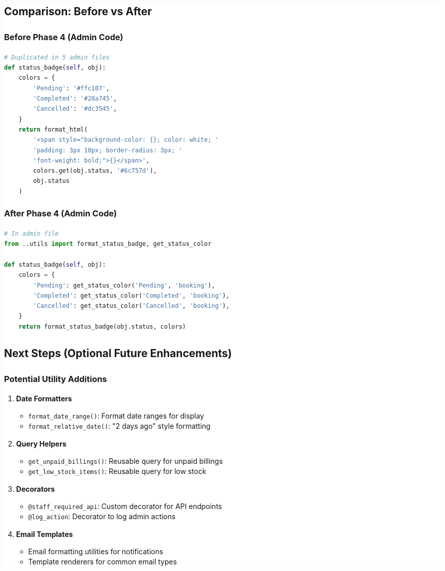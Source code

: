 ## Comparison: Before vs After

### Before Phase 4 (Admin Code)
```python
# Duplicated in 5 admin files
def status_badge(self, obj):
    colors = {
        'Pending': '#ffc107',
        'Completed': '#28a745',
        'Cancelled': '#dc3545',
    }
    return format_html(
        '<span style="background-color: {}; color: white; '
        'padding: 3px 10px; border-radius: 3px; '
        'font-weight: bold;">{}</span>',
        colors.get(obj.status, '#6c757d'),
        obj.status
    )
```

### After Phase 4 (Admin Code)
```python
# In admin file
from ..utils import format_status_badge, get_status_color

def status_badge(self, obj):
    colors = {
        'Pending': get_status_color('Pending', 'booking'),
        'Completed': get_status_color('Completed', 'booking'),
        'Cancelled': get_status_color('Cancelled', 'booking'),
    }
    return format_status_badge(obj.status, colors)
```

## Next Steps (Optional Future Enhancements)

### Potential Utility Additions
1. **Date Formatters**
   - `format_date_range()`: Format date ranges for display
   - `format_relative_date()`: "2 days ago" style formatting

2. **Query Helpers**
   - `get_unpaid_billings()`: Reusable query for unpaid billings
   - `get_low_stock_items()`: Reusable query for low stock

3. **Decorators**
   - `@staff_required_api`: Custom decorator for API endpoints
   - `@log_action`: Decorator to log admin actions

4. **Email Templates**
   - Email formatting utilities for notifications
   - Template renderers for common email types
